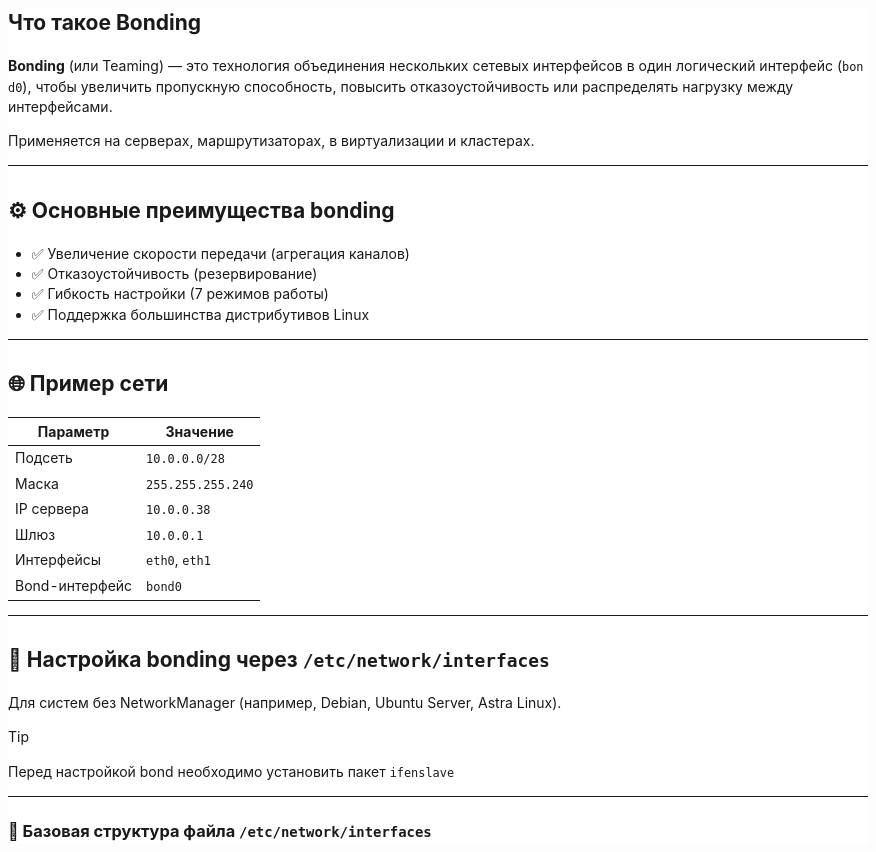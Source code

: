 
<a id="chto-takoe-bonding"></a>
## Что такое Bonding

**Bonding** (или Teaming) — это технология объединения нескольких сетевых интерфейсов в один логический интерфейс (`bond0`), чтобы увеличить пропускную способность, повысить отказоустойчивость или распределять нагрузку между интерфейсами.

Применяется на серверах, маршрутизаторах, в виртуализации и кластерах.

---
<a id="osnovnye-preimushchestva-bonding"></a>
## ⚙️ Основные преимущества bonding

* ✅ Увеличение скорости передачи (агрегация каналов)
* ✅ Отказоустойчивость (резервирование)
* ✅ Гибкость настройки (7 режимов работы)
* ✅ Поддержка большинства дистрибутивов Linux

---

<a id="primer-seti"></a>
## 🌐 Пример сети

| Параметр       | Значение          |
| -------------- | ----------------- |
| Подсеть        | `10.0.0.0/28`     |
| Маска          | `255.255.255.240` |
| IP сервера     | `10.0.0.38`       |
| Шлюз           | `10.0.0.1`        |
| Интерфейсы     | `eth0`, `eth1`    |
| Bond-интерфейс | `bond0`           |

---

<a id="interfaces"></a>
## 🧩 Настройка bonding через `/etc/network/interfaces`

Для систем без NetworkManager (например, Debian, Ubuntu Server, Astra Linux).

> [!TIP]
> Перед настройкой bond необходимо установить пакет `ifenslave`

---

<a id="interfaces-struktura-fayla"></a>
### 📄 Базовая структура файла `/etc/network/interfaces`

